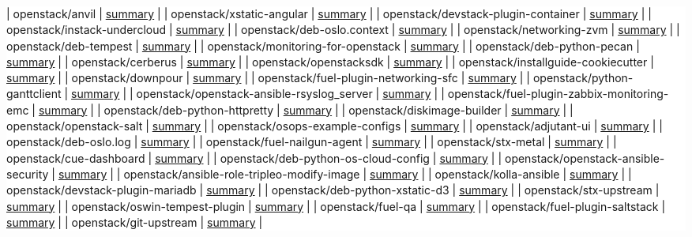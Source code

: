 | openstack/anvil  | [summary](https://git.openstack.org/cgit/openstack/anvil/summary) |
| openstack/xstatic-angular  | [summary](https://git.openstack.org/cgit/openstack/xstatic-angular/summary) |
| openstack/devstack-plugin-container  | [summary](https://git.openstack.org/cgit/openstack/devstack-plugin-container/summary) |
| openstack/instack-undercloud  | [summary](https://git.openstack.org/cgit/openstack/instack-undercloud/summary) |
| openstack/deb-oslo.context  | [summary](https://git.openstack.org/cgit/openstack/deb-oslo.context/summary) |
| openstack/networking-zvm  | [summary](https://git.openstack.org/cgit/openstack/networking-zvm/summary) |
| openstack/deb-tempest  | [summary](https://git.openstack.org/cgit/openstack/deb-tempest/summary) |
| openstack/monitoring-for-openstack  | [summary](https://git.openstack.org/cgit/openstack/monitoring-for-openstack/summary) |
| openstack/deb-python-pecan  | [summary](https://git.openstack.org/cgit/openstack/deb-python-pecan/summary) |
| openstack/cerberus  | [summary](https://git.openstack.org/cgit/openstack/cerberus/summary) |
| openstack/openstacksdk  | [summary](https://git.openstack.org/cgit/openstack/openstacksdk/summary) |
| openstack/installguide-cookiecutter  | [summary](https://git.openstack.org/cgit/openstack/installguide-cookiecutter/summary) |
| openstack/downpour  | [summary](https://git.openstack.org/cgit/openstack/downpour/summary) |
| openstack/fuel-plugin-networking-sfc  | [summary](https://git.openstack.org/cgit/openstack/fuel-plugin-networking-sfc/summary) |
| openstack/python-ganttclient  | [summary](https://git.openstack.org/cgit/openstack/python-ganttclient/summary) |
| openstack/openstack-ansible-rsyslog_server  | [summary](https://git.openstack.org/cgit/openstack/openstack-ansible-rsyslog_server/summary) |
| openstack/fuel-plugin-zabbix-monitoring-emc  | [summary](https://git.openstack.org/cgit/openstack/fuel-plugin-zabbix-monitoring-emc/summary) |
| openstack/deb-python-httpretty  | [summary](https://git.openstack.org/cgit/openstack/deb-python-httpretty/summary) |
| openstack/diskimage-builder  | [summary](https://git.openstack.org/cgit/openstack/diskimage-builder/summary) |
| openstack/openstack-salt  | [summary](https://git.openstack.org/cgit/openstack/openstack-salt/summary) |
| openstack/osops-example-configs  | [summary](https://git.openstack.org/cgit/openstack/osops-example-configs/summary) |
| openstack/adjutant-ui  | [summary](https://git.openstack.org/cgit/openstack/adjutant-ui/summary) |
| openstack/deb-oslo.log  | [summary](https://git.openstack.org/cgit/openstack/deb-oslo.log/summary) |
| openstack/fuel-nailgun-agent  | [summary](https://git.openstack.org/cgit/openstack/fuel-nailgun-agent/summary) |
| openstack/stx-metal  | [summary](https://git.openstack.org/cgit/openstack/stx-metal/summary) |
| openstack/cue-dashboard  | [summary](https://git.openstack.org/cgit/openstack/cue-dashboard/summary) |
| openstack/deb-python-os-cloud-config  | [summary](https://git.openstack.org/cgit/openstack/deb-python-os-cloud-config/summary) |
| openstack/openstack-ansible-security  | [summary](https://git.openstack.org/cgit/openstack/openstack-ansible-security/summary) |
| openstack/ansible-role-tripleo-modify-image  | [summary](https://git.openstack.org/cgit/openstack/ansible-role-tripleo-modify-image/summary) |
| openstack/kolla-ansible  | [summary](https://git.openstack.org/cgit/openstack/kolla-ansible/summary) |
| openstack/devstack-plugin-mariadb  | [summary](https://git.openstack.org/cgit/openstack/devstack-plugin-mariadb/summary) |
| openstack/deb-python-xstatic-d3  | [summary](https://git.openstack.org/cgit/openstack/deb-python-xstatic-d3/summary) |
| openstack/stx-upstream  | [summary](https://git.openstack.org/cgit/openstack/stx-upstream/summary) |
| openstack/oswin-tempest-plugin  | [summary](https://git.openstack.org/cgit/openstack/oswin-tempest-plugin/summary) |
| openstack/fuel-qa  | [summary](https://git.openstack.org/cgit/openstack/fuel-qa/summary) |
| openstack/fuel-plugin-saltstack  | [summary](https://git.openstack.org/cgit/openstack/fuel-plugin-saltstack/summary) |
| openstack/git-upstream  | [summary](https://git.openstack.org/cgit/openstack/git-upstream/summary) |
